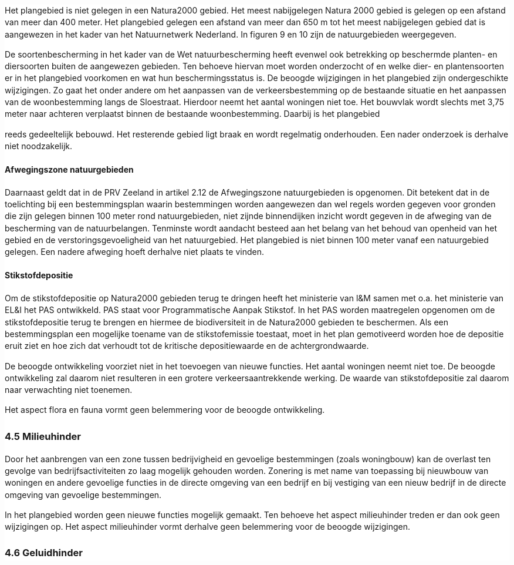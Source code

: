 Het plangebied is niet gelegen in een Natura2000 gebied. Het meest nabijgelegen Natura 2000 gebied is gelegen op een afstand van meer dan 400 meter. Het plangebied gelegen een afstand van meer dan 650 m tot het meest nabijgelegen gebied dat is aangewezen in het kader van het Natuurnetwerk Nederland. In figuren 9 en 10 zijn de natuurgebieden weergegeven.

De soortenbescherming in het kader van de Wet natuurbescherming heeft evenwel ook betrekking op beschermde planten- en diersoorten buiten de aangewezen gebieden. Ten behoeve hiervan moet worden onderzocht of en welke dier- en plantensoorten er in het plangebied voorkomen en wat hun beschermingsstatus is. De beoogde wijzigingen in het plangebied zijn ondergeschikte wijzigingen. Zo gaat het onder andere om het aanpassen van de verkeersbestemming op de bestaande situatie en het aanpassen van de woonbestemming langs de Sloestraat. Hierdoor neemt het aantal woningen niet toe. Het bouwvlak wordt slechts met 3,75 meter naar achteren verplaatst binnen de bestaande woonbestemming. Daarbij is het plangebied

reeds gedeeltelijk bebouwd. Het resterende gebied ligt braak en wordt regelmatig onderhouden. Een nader onderzoek is derhalve niet noodzakelijk.

#### Afwegingszone natuurgebieden

Daarnaast geldt dat in de PRV Zeeland in artikel 2.12 de Afwegingszone natuurgebieden is opgenomen. Dit betekent dat in de toelichting bij een bestemmingsplan waarin bestemmingen worden aangewezen dan wel regels worden gegeven voor gronden die zijn gelegen binnen 100 meter rond natuurgebieden, niet zijnde binnendijken inzicht wordt gegeven in de afweging van de bescherming van de natuurbelangen. Tenminste wordt aandacht besteed aan het belang van het behoud van openheid van het gebied en de verstoringsgevoeligheid van het natuurgebied. Het plangebied is niet binnen 100 meter vanaf een natuurgebied gelegen. Een nadere afweging hoeft derhalve niet plaats te vinden.

#### Stikstofdepositie

Om de stikstofdepositie op Natura2000 gebieden terug te dringen heeft het ministerie van l&M samen met o.a. het ministerie van EL&I het PAS ontwikkeld. PAS staat voor Programmatische Aanpak Stikstof. In het PAS worden maatregelen opgenomen om de stikstofdepositie terug te brengen en hiermee de biodiversiteit in de Natura2000 gebieden te beschermen. Als een bestemmingsplan een mogelijke toename van de stikstofemissie toestaat, moet in het plan gemotiveerd worden hoe de depositie eruit ziet en hoe zich dat verhoudt tot de kritische depositiewaarde en de achtergrondwaarde.

De beoogde ontwikkeling voorziet niet in het toevoegen van nieuwe functies. Het aantal woningen neemt niet toe. De beoogde ontwikkeling zal daarom niet resulteren in een grotere verkeersaantrekkende werking. De waarde van stikstofdepositie zal daarom naar verwachting niet toenemen.

Het aspect flora en fauna vormt geen belemmering voor de beoogde ontwikkeling.

### **4.5 Milieuhinder**

Door het aanbrengen van een zone tussen bedrijvigheid en gevoelige bestemmingen (zoals woningbouw) kan de overlast ten gevolge van bedrijfsactiviteiten zo laag mogelijk gehouden worden. Zonering is met name van toepassing bij nieuwbouw van woningen en andere gevoelige functies in de directe omgeving van een bedrijf en bij vestiging van een nieuw bedrijf in de directe omgeving van gevoelige bestemmingen.

In het plangebied worden geen nieuwe functies mogelijk gemaakt. Ten behoeve het aspect milieuhinder treden er dan ook geen wijzigingen op. Het aspect milieuhinder vormt derhalve geen belemmering voor de beoogde wijzigingen.

### **4.6 Geluidhinder**
